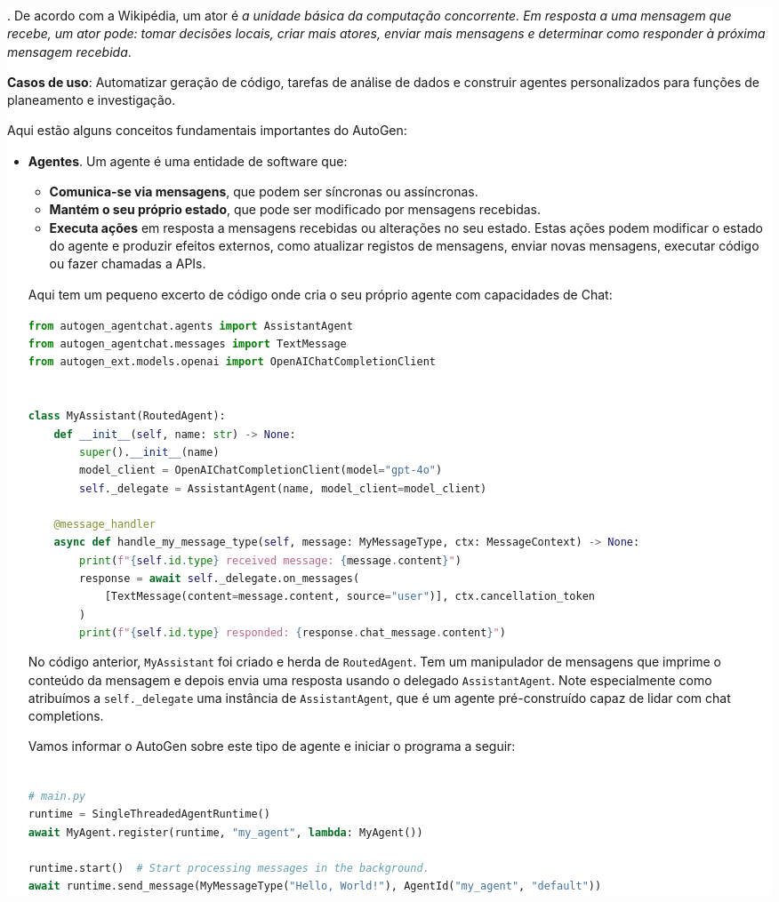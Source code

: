 
. De acordo com a Wikipédia, um ator é _a unidade básica da computação concorrente. Em resposta a uma mensagem que recebe, um ator pode: tomar decisões locais, criar mais atores, enviar mais mensagens e determinar como responder à próxima mensagem recebida_.

**Casos de uso**: Automatizar geração de código, tarefas de análise de dados e construir agentes personalizados para funções de planeamento e investigação.

Aqui estão alguns conceitos fundamentais importantes do AutoGen:

- **Agentes**. Um agente é uma entidade de software que:
  - **Comunica-se via mensagens**, que podem ser síncronas ou assíncronas.
  - **Mantém o seu próprio estado**, que pode ser modificado por mensagens recebidas.
  - **Executa ações** em resposta a mensagens recebidas ou alterações no seu estado. Estas ações podem modificar o estado do agente e produzir efeitos externos, como atualizar registos de mensagens, enviar novas mensagens, executar código ou fazer chamadas a APIs.
    
  Aqui tem um pequeno excerto de código onde cria o seu próprio agente com capacidades de Chat:

    ```python
    from autogen_agentchat.agents import AssistantAgent
    from autogen_agentchat.messages import TextMessage
    from autogen_ext.models.openai import OpenAIChatCompletionClient


    class MyAssistant(RoutedAgent):
        def __init__(self, name: str) -> None:
            super().__init__(name)
            model_client = OpenAIChatCompletionClient(model="gpt-4o")
            self._delegate = AssistantAgent(name, model_client=model_client)
    
        @message_handler
        async def handle_my_message_type(self, message: MyMessageType, ctx: MessageContext) -> None:
            print(f"{self.id.type} received message: {message.content}")
            response = await self._delegate.on_messages(
                [TextMessage(content=message.content, source="user")], ctx.cancellation_token
            )
            print(f"{self.id.type} responded: {response.chat_message.content}")
    ```
    
    No código anterior, `MyAssistant` foi criado e herda de `RoutedAgent`. Tem um manipulador de mensagens que imprime o conteúdo da mensagem e depois envia uma resposta usando o delegado `AssistantAgent`. Note especialmente como atribuímos a `self._delegate` uma instância de `AssistantAgent`, que é um agente pré-construído capaz de lidar com chat completions.

    Vamos informar o AutoGen sobre este tipo de agente e iniciar o programa a seguir:

    ```python
    
    # main.py
    runtime = SingleThreadedAgentRuntime()
    await MyAgent.register(runtime, "my_agent", lambda: MyAgent())

    runtime.start()  # Start processing messages in the background.
    await runtime.send_message(MyMessageType("Hello, World!"), AgentId("my_agent", "default"))
    ```
